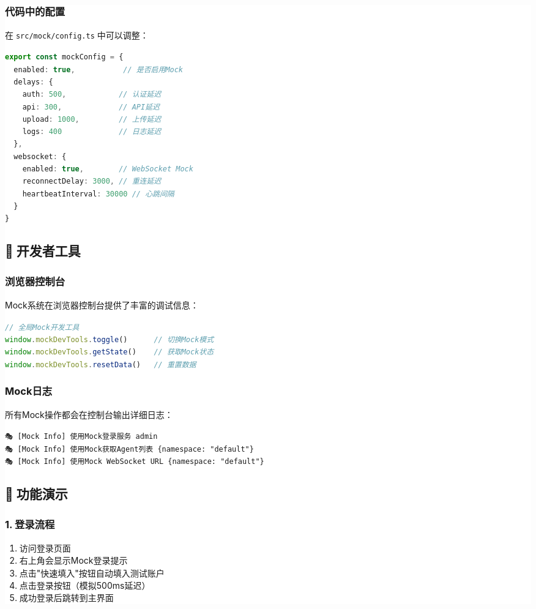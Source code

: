 ### 代码中的配置

在 `src/mock/config.ts` 中可以调整：

```typescript
export const mockConfig = {
  enabled: true,           // 是否启用Mock
  delays: {
    auth: 500,            // 认证延迟
    api: 300,             // API延迟
    upload: 1000,         // 上传延迟
    logs: 400             // 日志延迟
  },
  websocket: {
    enabled: true,        // WebSocket Mock
    reconnectDelay: 3000, // 重连延迟
    heartbeatInterval: 30000 // 心跳间隔
  }
}
```

## 🔧 开发者工具

### 浏览器控制台

Mock系统在浏览器控制台提供了丰富的调试信息：

```javascript
// 全局Mock开发工具
window.mockDevTools.toggle()      // 切换Mock模式
window.mockDevTools.getState()    // 获取Mock状态
window.mockDevTools.resetData()   // 重置数据
```

### Mock日志

所有Mock操作都会在控制台输出详细日志：

```
🎭 [Mock Info] 使用Mock登录服务 admin
🎭 [Mock Info] 使用Mock获取Agent列表 {namespace: "default"}
🎭 [Mock Info] 使用Mock WebSocket URL {namespace: "default"}
```

## 📱 功能演示

### 1. 登录流程

1. 访问登录页面
2. 右上角会显示Mock登录提示
3. 点击"快速填入"按钮自动填入测试账户
4. 点击登录按钮（模拟500ms延迟）
5. 成功登录后跳转到主界面
